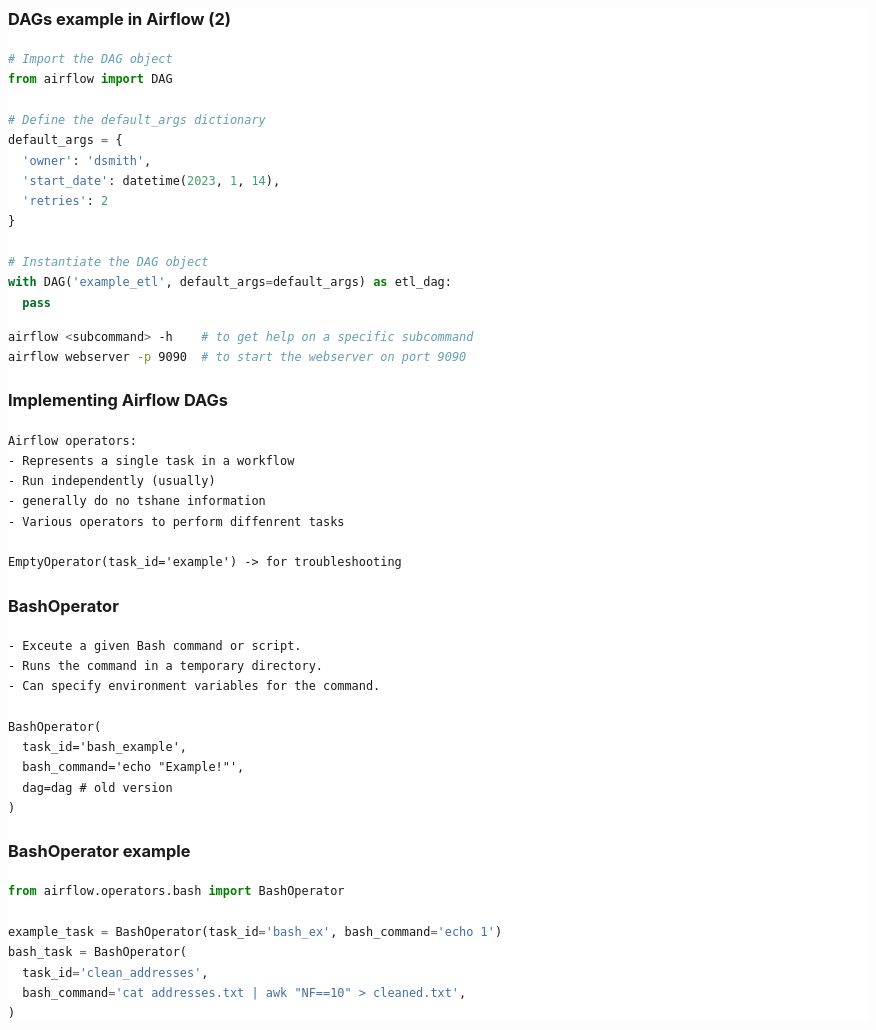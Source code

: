 ### DAGs example in Airflow (2)
```python
# Import the DAG object
from airflow import DAG

# Define the default_args dictionary
default_args = {
  'owner': 'dsmith',
  'start_date': datetime(2023, 1, 14),
  'retries': 2
}

# Instantiate the DAG object
with DAG('example_etl', default_args=default_args) as etl_dag:
  pass
```

```bash
airflow <subcommand> -h    # to get help on a specific subcommand
airflow webserver -p 9090  # to start the webserver on port 9090
```

### Implementing Airflow DAGs
```
Airflow operators:
- Represents a single task in a workflow
- Run independently (usually)
- generally do no tshane information 
- Various operators to perform diffenrent tasks

EmptyOperator(task_id='example') -> for troubleshooting
```

### BashOperator
```
- Exceute a given Bash command or script.
- Runs the command in a temporary directory.
- Can specify environment variables for the command.

BashOperator(
  task_id='bash_example',
  bash_command='echo "Example!"',
  dag=dag # old version
)
```

### BashOperator example
```python
from airflow.operators.bash import BashOperator

example_task = BashOperator(task_id='bash_ex', bash_command='echo 1')
bash_task = BashOperator(
  task_id='clean_addresses',
  bash_command='cat addresses.txt | awk "NF==10" > cleaned.txt',
)
```
